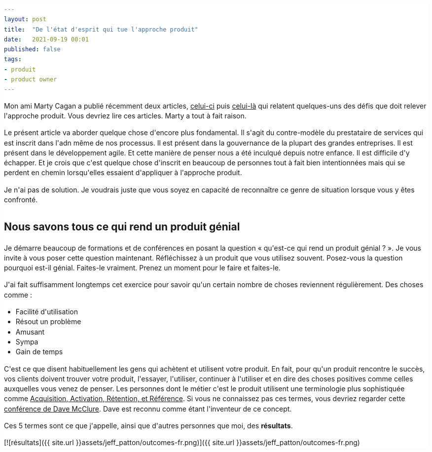 ```yaml
---
layout: post
title:  "De l'état d'esprit qui tue l'approche produit"
date:   2021-09-19 00:01
published: false
tags:
- produit
- product owner
---
```


Mon ami Marty Cagan a publié récemment deux articles, [celui-ci](https://svpg.com/the-cspo-pathology/) puis [celui-là](https://svpg.com/the-mba-pathology/) qui relatent quelques-uns des défis que doit relever l'approche produit. Vous devriez lire ces articles. Marty a tout à fait raison.

Le présent article va aborder quelque chose d'encore plus fondamental. Il s'agit du contre-modèle du prestataire de services qui est inscrit dans l'adn même de nos processus. Il est présent dans la gouvernance de la plupart des grandes entreprises. Il est présent dans le développement agile. Et cette manière de penser nous a été inculqué depuis notre enfance. Il est difficile d'y échapper. Et je crois que c'est quelque chose d'inscrit en beaucoup de personnes tout à fait bien intentionnées mais qui se perdent en chemin lorsqu'elles essaient d'appliquer à l'approche produit.

Je n'ai pas de solution. Je voudrais juste que vous soyez en capacité de reconnaître ce genre de situation lorsque vous y êtes confronté.

## Nous savons tous ce qui rend un produit génial

Je démarre beaucoup de formations et de conférences en posant la question « qu'est-ce qui rend un produit génial ? ». Je vous invite à vous poser cette question maintenant. Réfléchissez à un produit que vous utilisez souvent. Posez-vous la question pourquoi est-il génial. Faites-le vraiment. Prenez un moment pour le faire et faites-le.

J'ai fait suffisamment longtemps cet exercice  pour savoir qu'un certain nombre de choses reviennent régulièrement. Des choses comme :

- Facilité d'utilisation
- Résout un problème
- Amusant
- Sympa
- Gain de temps

C'est ce que disent habituellement les gens qui achètent et utilisent votre produit. En fait, pour qu'un produit rencontre le succès, vos clients doivent trouver votre produit, l'essayer, l'utiliser, continuer à l'utiliser et en dire des choses positives comme celles auxquelles vous venez de penser. Les personnes dont le métier c'est le produit utilisent une terminologie plus sophistiquée comme [Acquisition, Activation, Rétention, et Référence](https://www.youtube.com/watch?v=irjgfW0BIrw). Si vous ne connaissez pas ces termes, vous devriez regarder cette [conférence de Dave McClure](https://www.youtube.com/watch?v=irjgfW0BIrw). Dave est reconnu comme étant l'inventeur de ce concept.

Ces 5 termes sont ce que j'appelle, ainsi que d'autres personnes que moi, des **résultats**.</div>

[![résultats]({{ site.url }}assets/jeff_patton/outcomes-fr.png)]({{ site.url }}assets/jeff_patton/outcomes-fr.png)
